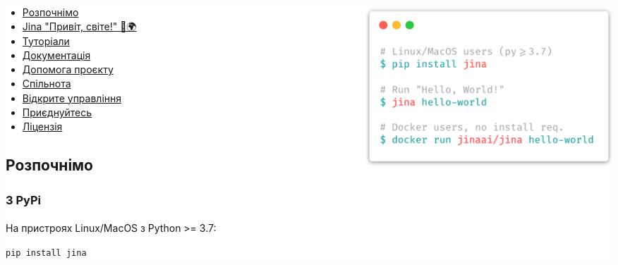 <img align="right" width="350px" src="https://github.com/jina-ai/jina/blob/master/.github/install.png?raw=true " />





- [Розпочнімо](#%D1%80%D0%BE%D0%B7%D0%BF%D0%BE%D1%87%D0%BD%D1%96%D0%BC%D0%BE)
- [Jina "Привіт, світе!" 👋🌍](#jina-%D0%BF%D1%80%D0%B8%D0%B2%D1%96%D1%82-%D1%81%D0%B2%D1%96%D1%82%D0%B5-)
- [Туторіали](#%D1%82%D1%83%D1%82%D0%BE%D1%80%D1%96%D0%B0%D0%BB%D0%B8)
- [Документація](#%D0%B4%D0%BE%D0%BA%D1%83%D0%BC%D0%B5%D0%BD%D1%82%D0%B0%D1%86%D1%96%D1%8F)
- [Допомога проєкту](#%D0%B4%D0%BE%D0%BF%D0%BE%D0%BC%D0%BE%D0%B3%D0%B0-%D0%BF%D1%80%D0%BE%D1%94%D0%BA%D1%82%D1%83)
- [Спільнота](#%D1%81%D0%BF%D1%96%D0%BB%D1%8C%D0%BD%D0%BE%D1%82%D0%B0)
- [Відкрите управління](#%D0%B2%D1%96%D0%B4%D0%BA%D1%80%D0%B8%D1%82%D0%B5-%D1%83%D0%BF%D1%80%D0%B0%D0%B2%D0%BB%D1%96%D0%BD%D0%BD%D1%8F)
- [Приєднуйтесь](#%D0%BF%D1%80%D0%B8%D1%94%D0%B4%D0%BD%D1%83%D0%B9%D1%82%D0%B5%D1%81%D1%8C)
- [Ліцензія](#%D0%BB%D1%96%D1%86%D0%B5%D0%BD%D0%B7%D1%96%D1%8F)



## Розпочнімо

### З PyPi

На пристроях Linux/MacOS з Python >= 3.7:

```bash
pip install jina
```
